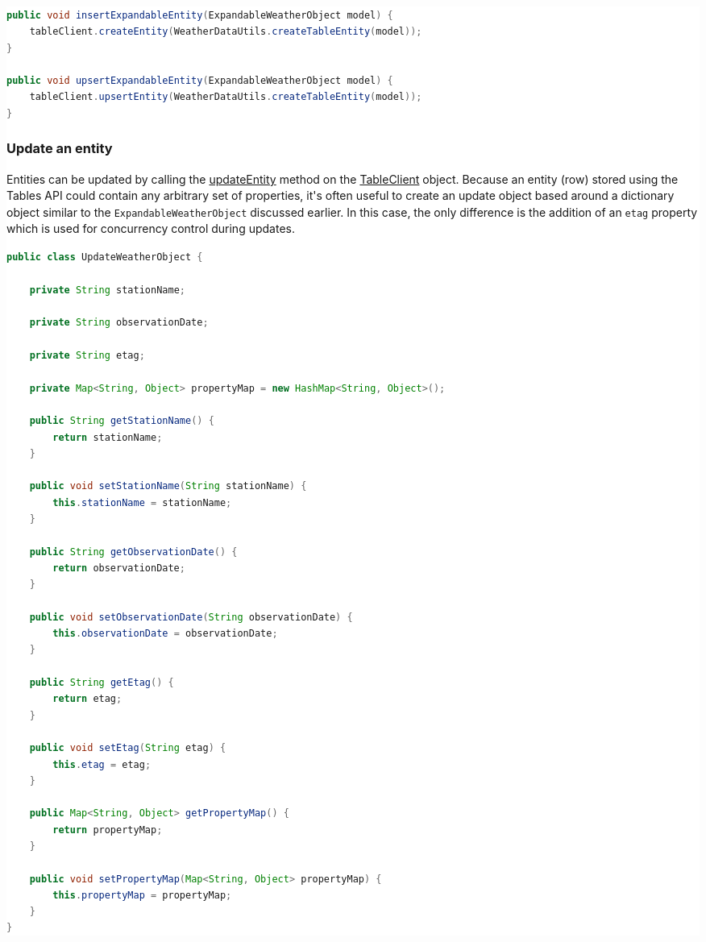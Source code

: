 ```java
public void insertExpandableEntity(ExpandableWeatherObject model) {
    tableClient.createEntity(WeatherDataUtils.createTableEntity(model));
}

public void upsertExpandableEntity(ExpandableWeatherObject model) {
    tableClient.upsertEntity(WeatherDataUtils.createTableEntity(model));
}
```

### Update an entity

Entities can be updated by calling the [updateEntity](/java/api/com.azure.data.tables.tableclient.updateentity) method on the [TableClient](/java/api/com.azure.data.tables.tableclient) object.  Because an entity (row) stored using the Tables API could contain any arbitrary set of properties, it's often useful to create an update object based around a dictionary object similar to the `ExpandableWeatherObject` discussed earlier. In this case, the only difference is the addition of an `etag` property which is used for concurrency control during updates.

```java
public class UpdateWeatherObject {

    private String stationName;

    private String observationDate;

    private String etag;

    private Map<String, Object> propertyMap = new HashMap<String, Object>();

    public String getStationName() {
        return stationName;
    }

    public void setStationName(String stationName) {
        this.stationName = stationName;
    }

    public String getObservationDate() {
        return observationDate;
    }

    public void setObservationDate(String observationDate) {
        this.observationDate = observationDate;
    }

    public String getEtag() {
        return etag;
    }

    public void setEtag(String etag) {
        this.etag = etag;
    }

    public Map<String, Object> getPropertyMap() {
        return propertyMap;
    }

    public void setPropertyMap(Map<String, Object> propertyMap) {
        this.propertyMap = propertyMap;
    }
}
```
